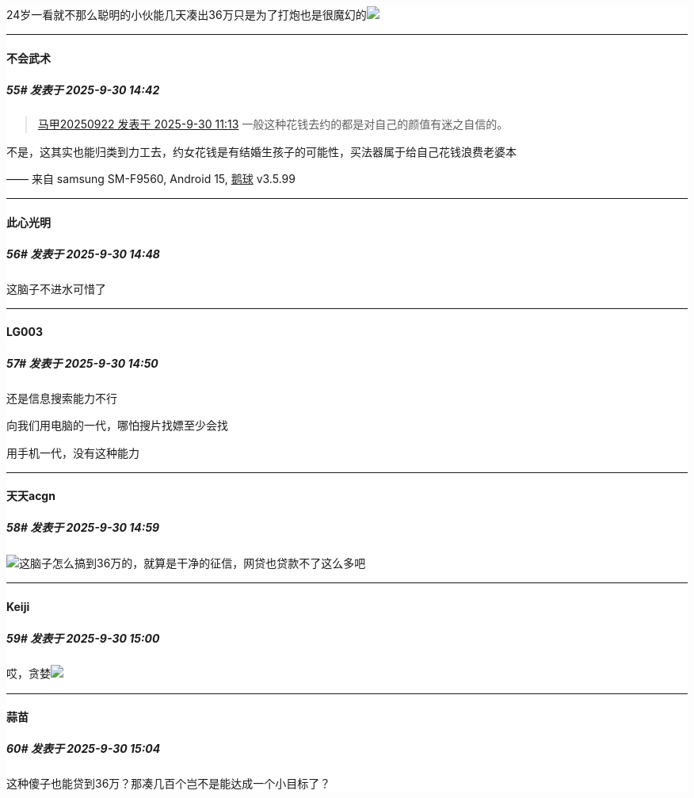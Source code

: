 24岁一看就不那么聪明的小伙能几天凑出36万只是为了打炮也是很魔幻的<img src="https://static.stage1st.com/image/smiley/face2017/130.png" referrerpolicy="no-referrer">


*****

####  不会武术  
##### 55#       发表于 2025-9-30 14:42

<blockquote><a href="httphttps://stage1st.com/2b/forum.php?mod=redirect&amp;goto=findpost&amp;pid=68509981&amp;ptid=2263334" target="_blank">马甲20250922 发表于 2025-9-30 11:13</a>
一般这种花钱去约的都是对自己的颜值有迷之自信的。</blockquote>
不是，这其实也能归类到力工去，约女花钱是有结婚生孩子的可能性，买法器属于给自己花钱浪费老婆本

—— 来自 samsung SM-F9560, Android 15, [鹅球](https://www.pgyer.com/GcUxKd4w) v3.5.99


*****

####  此心光明  
##### 56#       发表于 2025-9-30 14:48

这脑子不进水可惜了

*****

####  LG003  
##### 57#       发表于 2025-9-30 14:50

还是信息搜索能力不行

向我们用电脑的一代，哪怕搜片找嫖至少会找

用手机一代，没有这种能力


*****

####  天天acgn  
##### 58#       发表于 2025-9-30 14:59

<img src="https://static.stage1st.com/image/smiley/face2017/003.png" referrerpolicy="no-referrer">这脑子怎么搞到36万的，就算是干净的征信，网贷也贷款不了这么多吧

*****

####  Keiji  
##### 59#       发表于 2025-9-30 15:00

哎，贪婪<img src="https://static.stage1st.com/image/smiley/face2017/004.gif" referrerpolicy="no-referrer">


*****

####  蒜苗  
##### 60#       发表于 2025-9-30 15:04

这种傻子也能贷到36万？那凑几百个岂不是能达成一个小目标了？


